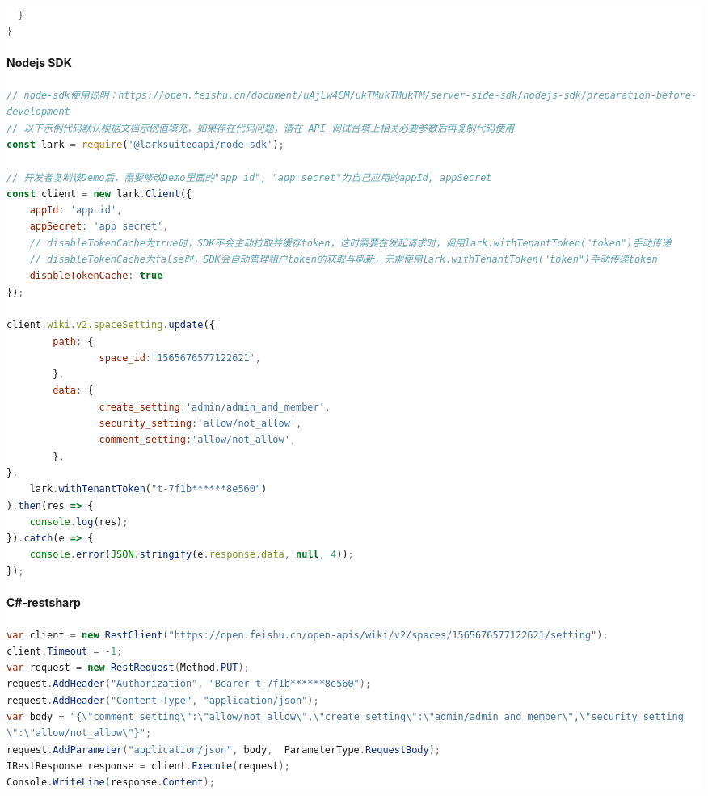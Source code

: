 ```java
  }
}

```

#### Nodejs SDK

```javascript
// node-sdk使用说明：https://open.feishu.cn/document/uAjLw4CM/ukTMukTMukTM/server-side-sdk/nodejs-sdk/preparation-before-development
// 以下示例代码默认根据文档示例值填充，如果存在代码问题，请在 API 调试台填上相关必要参数后再复制代码使用
const lark = require('@larksuiteoapi/node-sdk');

// 开发者复制该Demo后，需要修改Demo里面的"app id", "app secret"为自己应用的appId, appSecret
const client = new lark.Client({
    appId: 'app id',
    appSecret: 'app secret',
    // disableTokenCache为true时，SDK不会主动拉取并缓存token，这时需要在发起请求时，调用lark.withTenantToken("token")手动传递
    // disableTokenCache为false时，SDK会自动管理租户token的获取与刷新，无需使用lark.withTenantToken("token")手动传递token
    disableTokenCache: true
});

client.wiki.v2.spaceSetting.update({
        path: {
                space_id:'1565676577122621',
        },
        data: {
                create_setting:'admin/admin_and_member',
                security_setting:'allow/not_allow',
                comment_setting:'allow/not_allow',
        },
},
    lark.withTenantToken("t-7f1b******8e560")
).then(res => {
    console.log(res);
}).catch(e => {
    console.error(JSON.stringify(e.response.data, null, 4));
});

```

#### C#-restsharp

```csharp
var client = new RestClient("https://open.feishu.cn/open-apis/wiki/v2/spaces/1565676577122621/setting");
client.Timeout = -1;
var request = new RestRequest(Method.PUT);
request.AddHeader("Authorization", "Bearer t-7f1b******8e560");
request.AddHeader("Content-Type", "application/json");
var body = "{\"comment_setting\":\"allow/not_allow\",\"create_setting\":\"admin/admin_and_member\",\"security_setting\":\"allow/not_allow\"}";
request.AddParameter("application/json", body,  ParameterType.RequestBody);
IRestResponse response = client.Execute(request);
Console.WriteLine(response.Content);
```

